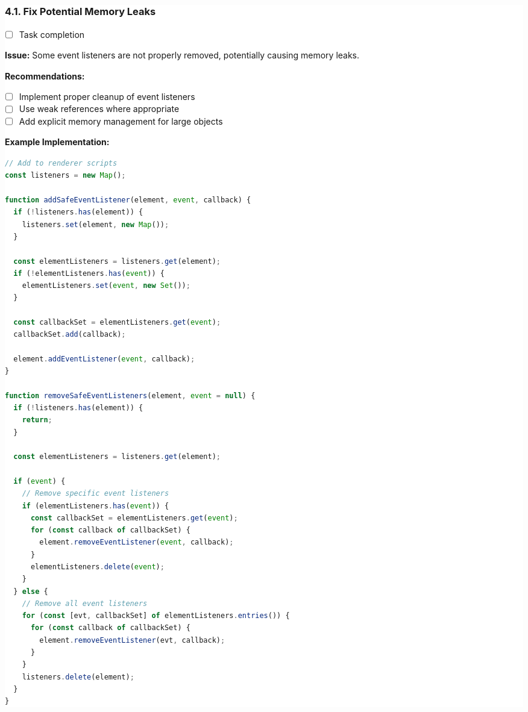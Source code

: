 ### 4.1. Fix Potential Memory Leaks
- [ ] Task completion

**Issue:** Some event listeners are not properly removed, potentially causing memory leaks.

**Recommendations:**
- [ ] Implement proper cleanup of event listeners
- [ ] Use weak references where appropriate
- [ ] Add explicit memory management for large objects

**Example Implementation:**
```javascript
// Add to renderer scripts
const listeners = new Map();

function addSafeEventListener(element, event, callback) {
  if (!listeners.has(element)) {
    listeners.set(element, new Map());
  }
  
  const elementListeners = listeners.get(element);
  if (!elementListeners.has(event)) {
    elementListeners.set(event, new Set());
  }
  
  const callbackSet = elementListeners.get(event);
  callbackSet.add(callback);
  
  element.addEventListener(event, callback);
}

function removeSafeEventListeners(element, event = null) {
  if (!listeners.has(element)) {
    return;
  }
  
  const elementListeners = listeners.get(element);
  
  if (event) {
    // Remove specific event listeners
    if (elementListeners.has(event)) {
      const callbackSet = elementListeners.get(event);
      for (const callback of callbackSet) {
        element.removeEventListener(event, callback);
      }
      elementListeners.delete(event);
    }
  } else {
    // Remove all event listeners
    for (const [evt, callbackSet] of elementListeners.entries()) {
      for (const callback of callbackSet) {
        element.removeEventListener(evt, callback);
      }
    }
    listeners.delete(element);
  }
}
```

